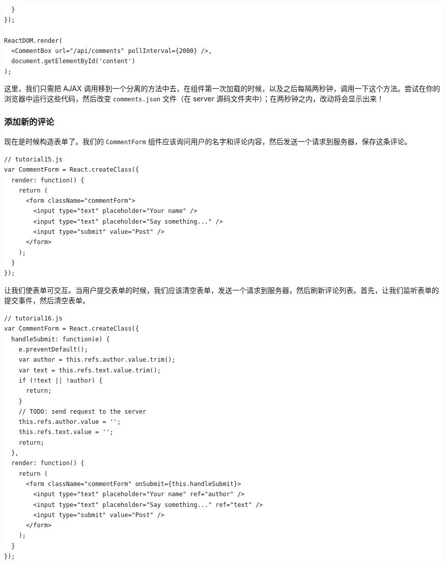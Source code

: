 ```javascript{3,15,20-21,35}
  }
});

ReactDOM.render(
  <CommentBox url="/api/comments" pollInterval={2000} />,
  document.getElementById('content')
);

```

这里，我们只需把 AJAX 调用移到一个分离的方法中去，在组件第一次加载的时候，以及之后每隔两秒钟，调用一下这个方法。尝试在你的浏览器中运行这些代码，然后改变 `comments.json` 文件（在 server 源码文件夹中）；在两秒钟之内，改动将会显示出来！

### 添加新的评论

现在是时候构造表单了。我们的 `CommentForm` 组件应该询问用户的名字和评论内容，然后发送一个请求到服务器，保存这条评论。

```javascript{5-9}
// tutorial15.js
var CommentForm = React.createClass({
  render: function() {
    return (
      <form className="commentForm">
        <input type="text" placeholder="Your name" />
        <input type="text" placeholder="Say something..." />
        <input type="submit" value="Post" />
      </form>
    );
  }
});
```

让我们使表单可交互。当用户提交表单的时候，我们应该清空表单，发送一个请求到服务器，然后刷新评论列表。首先，让我们监听表单的提交事件，然后清空表单。

```javascript{3-14,16-19}
// tutorial16.js
var CommentForm = React.createClass({
  handleSubmit: function(e) {
    e.preventDefault();
    var author = this.refs.author.value.trim();
    var text = this.refs.text.value.trim();
    if (!text || !author) {
      return;
    }
    // TODO: send request to the server
    this.refs.author.value = '';
    this.refs.text.value = '';
    return;
  },
  render: function() {
    return (
      <form className="commentForm" onSubmit={this.handleSubmit}>
        <input type="text" placeholder="Your name" ref="author" />
        <input type="text" placeholder="Say something..." ref="text" />
        <input type="submit" value="Post" />
      </form>
    );
  }
});
```
